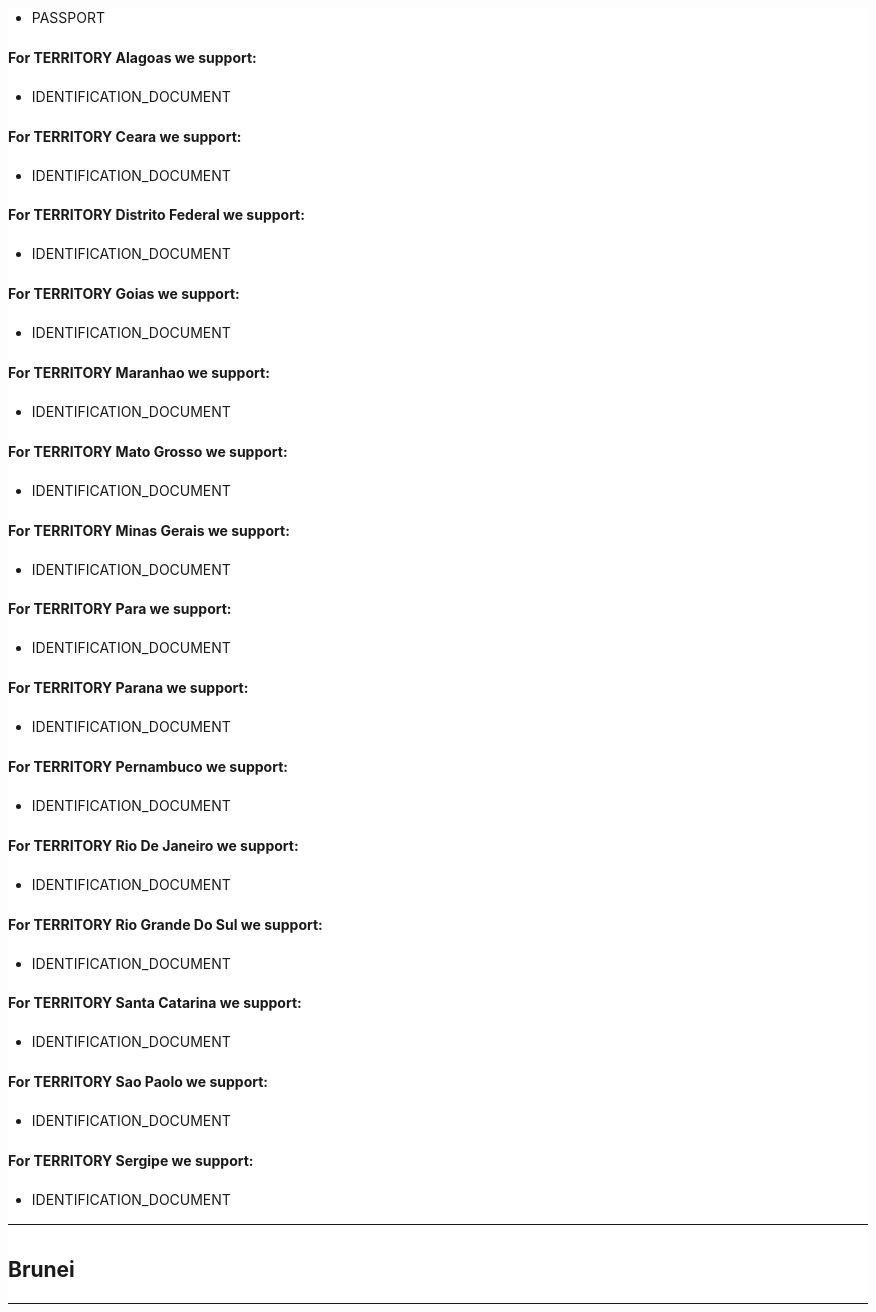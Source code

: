 - PASSPORT
  
#### For TERRITORY Alagoas we support:

- IDENTIFICATION_DOCUMENT
#### For TERRITORY Ceara we support:

- IDENTIFICATION_DOCUMENT

#### For TERRITORY Distrito Federal we support:

- IDENTIFICATION_DOCUMENT
#### For TERRITORY Goias we support:

- IDENTIFICATION_DOCUMENT
#### For TERRITORY Maranhao we support:

- IDENTIFICATION_DOCUMENT
#### For TERRITORY Mato Grosso we support:

- IDENTIFICATION_DOCUMENT
#### For TERRITORY Minas Gerais we support:

- IDENTIFICATION_DOCUMENT
#### For TERRITORY Para we support:

- IDENTIFICATION_DOCUMENT
#### For TERRITORY Parana we support:

- IDENTIFICATION_DOCUMENT
#### For TERRITORY Pernambuco we support:

- IDENTIFICATION_DOCUMENT
#### For TERRITORY Rio De Janeiro we support:

- IDENTIFICATION_DOCUMENT
#### For TERRITORY Rio Grande Do Sul we support:

- IDENTIFICATION_DOCUMENT
#### For TERRITORY Santa Catarina we support:

- IDENTIFICATION_DOCUMENT
#### For TERRITORY Sao Paolo we support:

- IDENTIFICATION_DOCUMENT
#### For TERRITORY Sergipe we support:

- IDENTIFICATION_DOCUMENT
---
## Brunei

---
